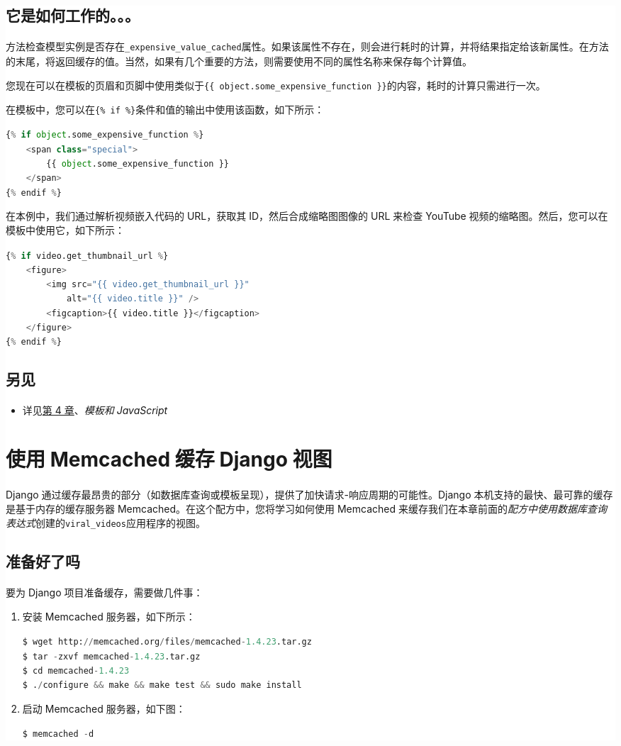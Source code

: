 ## 它是如何工作的。。。

方法检查模型实例是否存在`_expensive_value_cached`属性。如果该属性不存在，则会进行耗时的计算，并将结果指定给该新属性。在方法的末尾，将返回缓存的值。当然，如果有几个重要的方法，则需要使用不同的属性名称来保存每个计算值。

您现在可以在模板的页眉和页脚中使用类似于`{{ object.some_expensive_function }}`的内容，耗时的计算只需进行一次。

在模板中，您可以在`{% if %}`条件和值的输出中使用该函数，如下所示：

```py
{% if object.some_expensive_function %}
    <span class="special">
        {{ object.some_expensive_function }}
    </span>
{% endif %}
```

在本例中，我们通过解析视频嵌入代码的 URL，获取其 ID，然后合成缩略图图像的 URL 来检查 YouTube 视频的缩略图。然后，您可以在模板中使用它，如下所示：

```py
{% if video.get_thumbnail_url %}
    <figure>
        <img src="{{ video.get_thumbnail_url }}"
            alt="{{ video.title }}" />
        <figcaption>{{ video.title }}</figcaption>
    </figure>
{% endif %}
```

## 另见

*   详见[第 4 章](04.html "Chapter 4. Templates and JavaScript")、*模板和 JavaScript*

# 使用 Memcached 缓存 Django 视图

Django 通过缓存最昂贵的部分（如数据库查询或模板呈现），提供了加快请求-响应周期的可能性。Django 本机支持的最快、最可靠的缓存是基于内存的缓存服务器 Memcached。在这个配方中，您将学习如何使用 Memcached 来缓存我们在本章前面的*配方中使用数据库查询表达式*创建的`viral_videos`应用程序的视图。

## 准备好了吗

要为 Django 项目准备缓存，需要做几件事：

1.  安装 Memcached 服务器，如下所示：

    ```py
    $ wget http://memcached.org/files/memcached-1.4.23.tar.gz
    $ tar -zxvf memcached-1.4.23.tar.gz
    $ cd memcached-1.4.23
    $ ./configure && make && make test && sudo make install

    ```

2.  启动 Memcached 服务器，如下图：

    ```py
    $ memcached -d
